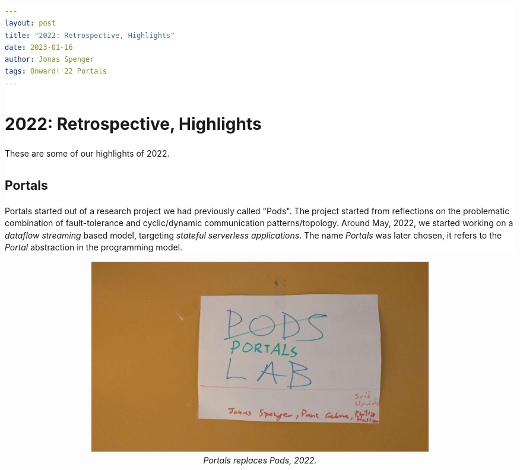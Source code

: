 ```yaml
---
layout: post
title: "2022: Retrospective, Highlights"
date: 2023-01-16
author: Jonas Spenger
tags: Onward!'22 Portals
---
```


# 2022: Retrospective, Highlights
These are some of our highlights of 2022.

## Portals
Portals started out of a research project we had previously called "Pods". The project started from reflections on the problematic combination of fault-tolerance and cyclic/dynamic communication patterns/topology. Around May, 2022, we started working on a *dataflow streaming* based model, targeting *stateful serverless applications*. The name *Portals* was later chosen, it refers to the *Portal* abstraction in the programming model.

<div class="row">
<div align="center" style="float: left">
  <img src="/assets/images/2022pods.jpg" width="66%"/>
  <br/>
  <em>Portals replaces Pods, 2022.</em>
</div>
</div>
